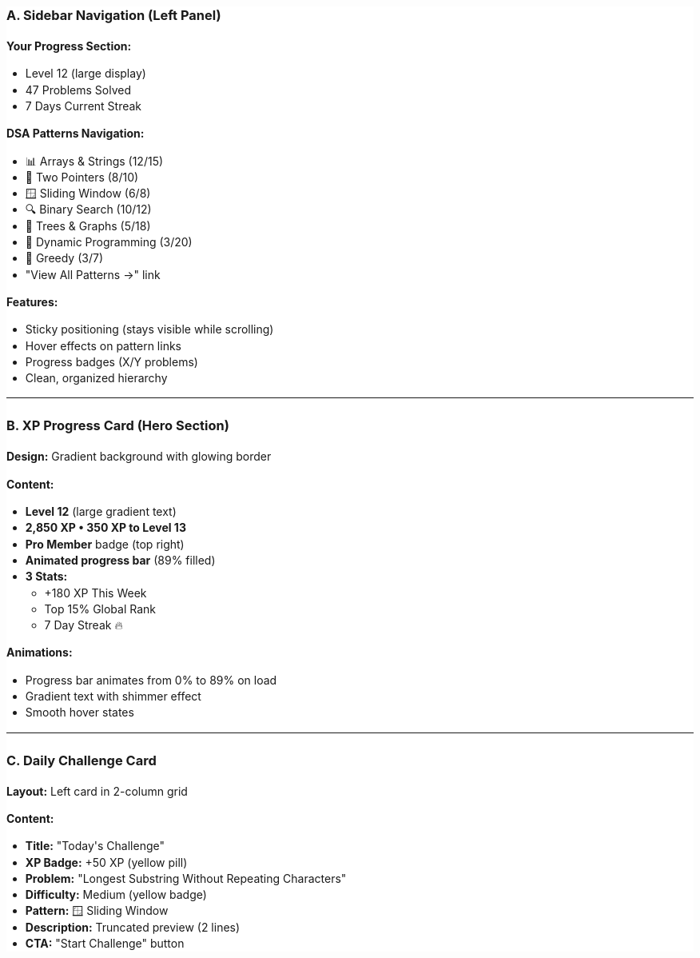
### A. Sidebar Navigation (Left Panel)

**Your Progress Section:**
- Level 12 (large display)
- 47 Problems Solved
- 7 Days Current Streak

**DSA Patterns Navigation:**
- 📊 Arrays & Strings (12/15)
- 🔄 Two Pointers (8/10)
- 🪟 Sliding Window (6/8)
- 🔍 Binary Search (10/12)
- 🌳 Trees & Graphs (5/18)
- 💎 Dynamic Programming (3/20)
- 🎯 Greedy (3/7)
- "View All Patterns →" link

**Features:**
- Sticky positioning (stays visible while scrolling)
- Hover effects on pattern links
- Progress badges (X/Y problems)
- Clean, organized hierarchy

---

### B. XP Progress Card (Hero Section)

**Design:** Gradient background with glowing border

**Content:**
- **Level 12** (large gradient text)
- **2,850 XP • 350 XP to Level 13**
- **Pro Member** badge (top right)
- **Animated progress bar** (89% filled)
- **3 Stats:**
  - +180 XP This Week
  - Top 15% Global Rank
  - 7 Day Streak 🔥

**Animations:**
- Progress bar animates from 0% to 89% on load
- Gradient text with shimmer effect
- Smooth hover states

---

### C. Daily Challenge Card

**Layout:** Left card in 2-column grid

**Content:**
- **Title:** "Today's Challenge"
- **XP Badge:** +50 XP (yellow pill)
- **Problem:** "Longest Substring Without Repeating Characters"
- **Difficulty:** Medium (yellow badge)
- **Pattern:** 🪟 Sliding Window
- **Description:** Truncated preview (2 lines)
- **CTA:** "Start Challenge" button
